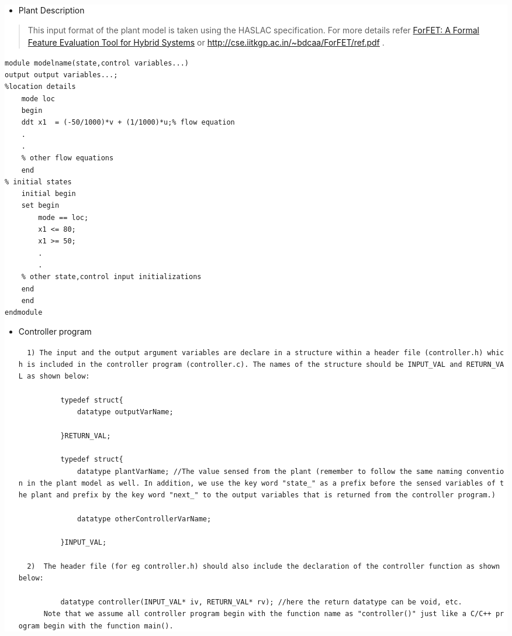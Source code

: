 - Plant Description
> This input format of the plant model is taken using the HASLAC specification. For more details refer [ForFET: A Formal Feature Evaluation Tool for Hybrid Systems](https://link.springer.com/chapter/10.1007/978-3-319-68167-2_28) or http://cse.iitkgp.ac.in/~bdcaa/ForFET/ref.pdf .

	module modelname(state,control variables...)
	output output variables...;
	%location details
	    mode loc
		begin
		ddt x1  = (-50/1000)*v + (1/1000)*u;% flow equation
		.
		.
		% other flow equations
		end
	% initial states
	    initial begin
		set begin
		    mode == loc;
		    x1 <= 80;
		    x1 >= 50;
		    .
		    .
		% other state,control input initializations
		end
	    end
	endmodule
	


- Controller program
		
		1) The input and the output argument variables are declare in a structure within a header file (controller.h) which is included in the controller program (controller.c). The names of the structure should be INPUT_VAL and RETURN_VAL as shown below:

				typedef struct{
					datatype outputVarName;

				}RETURN_VAL;

				typedef struct{
					datatype plantVarName; //The value sensed from the plant (remember to follow the same naming convention in the plant model as well. In addition, we use the key word "state_" as a prefix before the sensed variables of the plant and prefix by the key word "next_" to the output variables that is returned from the controller program.)

					datatype otherControllerVarName;   

				}INPUT_VAL;

		2)	The header file (for eg controller.h) should also include the declaration of the controller function as shown below:

				datatype controller(INPUT_VAL* iv, RETURN_VAL* rv);	//here the return datatype can be void, etc.
			Note that we assume all controller program begin with the function name as "controller()" just like a C/C++ program begin with the function main().

